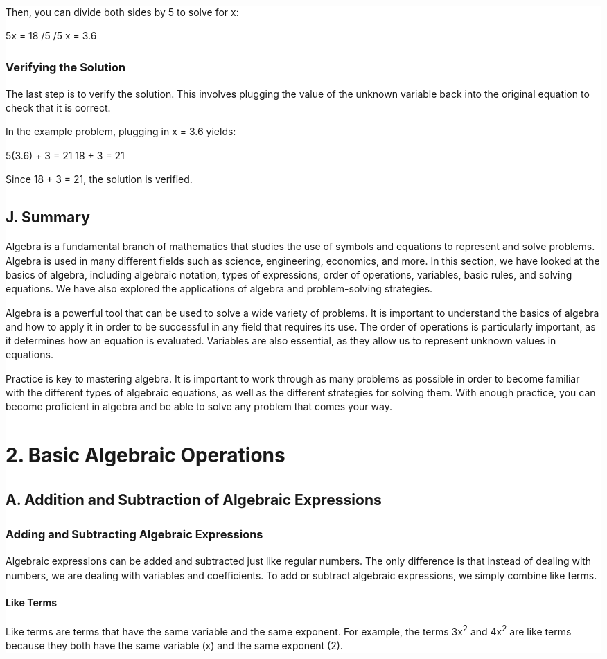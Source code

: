 Then, you can divide both sides by 5 to solve for x:

5x = 18
/5 /5
x = 3.6

### Verifying the Solution

The last step is to verify the solution. This involves plugging the value of the unknown variable back into the original equation to check that it is correct.

In the example problem, plugging in x = 3.6 yields:

5(3.6) + 3 = 21
18 + 3 = 21

Since 18 + 3 = 21, the solution is verified.

## J. Summary


Algebra is a fundamental branch of mathematics that studies the use of symbols and equations to represent and solve problems. Algebra is used in many different fields such as science, engineering, economics, and more. In this section, we have looked at the basics of algebra, including algebraic notation, types of expressions, order of operations, variables, basic rules, and solving equations. We have also explored the applications of algebra and problem-solving strategies.

Algebra is a powerful tool that can be used to solve a wide variety of problems. It is important to understand the basics of algebra and how to apply it in order to be successful in any field that requires its use. The order of operations is particularly important, as it determines how an equation is evaluated. Variables are also essential, as they allow us to represent unknown values in equations.

Practice is key to mastering algebra. It is important to work through as many problems as possible in order to become familiar with the different types of algebraic equations, as well as the different strategies for solving them. With enough practice, you can become proficient in algebra and be able to solve any problem that comes your way.

# 2. Basic Algebraic Operations


## A. Addition and Subtraction of Algebraic Expressions


### Adding and Subtracting Algebraic Expressions

Algebraic expressions can be added and subtracted just like regular numbers. The only difference is that instead of dealing with numbers, we are dealing with variables and coefficients. To add or subtract algebraic expressions, we simply combine like terms.

#### Like Terms

Like terms are terms that have the same variable and the same exponent. For example, the terms 3x<sup>2</sup> and 4x<sup>2</sup> are like terms because they both have the same variable (x) and the same exponent (2).
